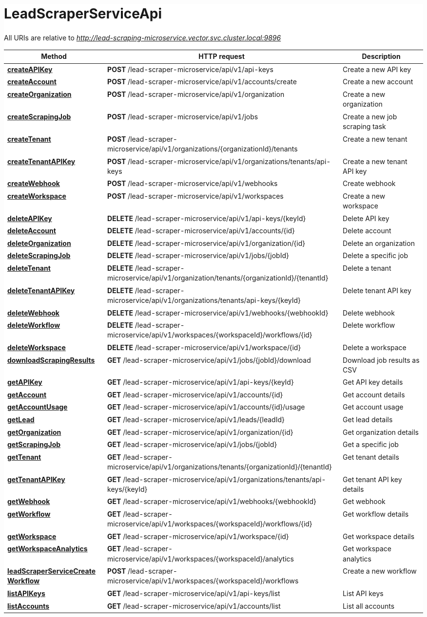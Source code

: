 # LeadScraperServiceApi

All URIs are relative to *http://lead-scraping-microservice.vector.svc.cluster.local:9896*

| Method | HTTP request | Description |
|------------- | ------------- | -------------|
| [**createAPIKey**](LeadScraperServiceApi.md#createAPIKey) | **POST** /lead-scraper-microservice/api/v1/api-keys | Create a new API key |
| [**createAccount**](LeadScraperServiceApi.md#createAccount) | **POST** /lead-scraper-microservice/api/v1/accounts/create | Create a new account |
| [**createOrganization**](LeadScraperServiceApi.md#createOrganization) | **POST** /lead-scraper-microservice/api/v1/organization | Create a new organization |
| [**createScrapingJob**](LeadScraperServiceApi.md#createScrapingJob) | **POST** /lead-scraper-microservice/api/v1/jobs | Create a new job scraping task |
| [**createTenant**](LeadScraperServiceApi.md#createTenant) | **POST** /lead-scraper-microservice/api/v1/organizations/{organizationId}/tenants | Create a new tenant |
| [**createTenantAPIKey**](LeadScraperServiceApi.md#createTenantAPIKey) | **POST** /lead-scraper-microservice/api/v1/organizations/tenants/api-keys | Create a new tenant API key |
| [**createWebhook**](LeadScraperServiceApi.md#createWebhook) | **POST** /lead-scraper-microservice/api/v1/webhooks | Create webhook |
| [**createWorkspace**](LeadScraperServiceApi.md#createWorkspace) | **POST** /lead-scraper-microservice/api/v1/workspaces | Create a new workspace |
| [**deleteAPIKey**](LeadScraperServiceApi.md#deleteAPIKey) | **DELETE** /lead-scraper-microservice/api/v1/api-keys/{keyId} | Delete API key |
| [**deleteAccount**](LeadScraperServiceApi.md#deleteAccount) | **DELETE** /lead-scraper-microservice/api/v1/accounts/{id} | Delete account |
| [**deleteOrganization**](LeadScraperServiceApi.md#deleteOrganization) | **DELETE** /lead-scraper-microservice/api/v1/organization/{id} | Delete an organization |
| [**deleteScrapingJob**](LeadScraperServiceApi.md#deleteScrapingJob) | **DELETE** /lead-scraper-microservice/api/v1/jobs/{jobId} | Delete a specific job |
| [**deleteTenant**](LeadScraperServiceApi.md#deleteTenant) | **DELETE** /lead-scraper-microservice/api/v1/organization/tenants/{organizationId}/{tenantId} | Delete a tenant |
| [**deleteTenantAPIKey**](LeadScraperServiceApi.md#deleteTenantAPIKey) | **DELETE** /lead-scraper-microservice/api/v1/organizations/tenants/api-keys/{keyId} | Delete tenant API key |
| [**deleteWebhook**](LeadScraperServiceApi.md#deleteWebhook) | **DELETE** /lead-scraper-microservice/api/v1/webhooks/{webhookId} | Delete webhook |
| [**deleteWorkflow**](LeadScraperServiceApi.md#deleteWorkflow) | **DELETE** /lead-scraper-microservice/api/v1/workspaces/{workspaceId}/workflows/{id} | Delete workflow |
| [**deleteWorkspace**](LeadScraperServiceApi.md#deleteWorkspace) | **DELETE** /lead-scraper-microservice/api/v1/workspace/{id} | Delete a workspace |
| [**downloadScrapingResults**](LeadScraperServiceApi.md#downloadScrapingResults) | **GET** /lead-scraper-microservice/api/v1/jobs/{jobId}/download | Download job results as CSV |
| [**getAPIKey**](LeadScraperServiceApi.md#getAPIKey) | **GET** /lead-scraper-microservice/api/v1/api-keys/{keyId} | Get API key details |
| [**getAccount**](LeadScraperServiceApi.md#getAccount) | **GET** /lead-scraper-microservice/api/v1/accounts/{id} | Get account details |
| [**getAccountUsage**](LeadScraperServiceApi.md#getAccountUsage) | **GET** /lead-scraper-microservice/api/v1/accounts/{id}/usage | Get account usage |
| [**getLead**](LeadScraperServiceApi.md#getLead) | **GET** /lead-scraper-microservice/api/v1/leads/{leadId} | Get lead details |
| [**getOrganization**](LeadScraperServiceApi.md#getOrganization) | **GET** /lead-scraper-microservice/api/v1/organization/{id} | Get organization details |
| [**getScrapingJob**](LeadScraperServiceApi.md#getScrapingJob) | **GET** /lead-scraper-microservice/api/v1/jobs/{jobId} | Get a specific job |
| [**getTenant**](LeadScraperServiceApi.md#getTenant) | **GET** /lead-scraper-microservice/api/v1/organizations/tenants/{organizationId}/{tenantId} | Get tenant details |
| [**getTenantAPIKey**](LeadScraperServiceApi.md#getTenantAPIKey) | **GET** /lead-scraper-microservice/api/v1/organizations/tenants/api-keys/{keyId} | Get tenant API key details |
| [**getWebhook**](LeadScraperServiceApi.md#getWebhook) | **GET** /lead-scraper-microservice/api/v1/webhooks/{webhookId} | Get webhook |
| [**getWorkflow**](LeadScraperServiceApi.md#getWorkflow) | **GET** /lead-scraper-microservice/api/v1/workspaces/{workspaceId}/workflows/{id} | Get workflow details |
| [**getWorkspace**](LeadScraperServiceApi.md#getWorkspace) | **GET** /lead-scraper-microservice/api/v1/workspace/{id} | Get workspace details |
| [**getWorkspaceAnalytics**](LeadScraperServiceApi.md#getWorkspaceAnalytics) | **GET** /lead-scraper-microservice/api/v1/workspaces/{workspaceId}/analytics | Get workspace analytics |
| [**leadScraperServiceCreateWorkflow**](LeadScraperServiceApi.md#leadScraperServiceCreateWorkflow) | **POST** /lead-scraper-microservice/api/v1/workspaces/{workspaceId}/workflows | Create a new workflow |
| [**listAPIKeys**](LeadScraperServiceApi.md#listAPIKeys) | **GET** /lead-scraper-microservice/api/v1/api-keys/list | List API keys |
| [**listAccounts**](LeadScraperServiceApi.md#listAccounts) | **GET** /lead-scraper-microservice/api/v1/accounts/list | List all accounts |